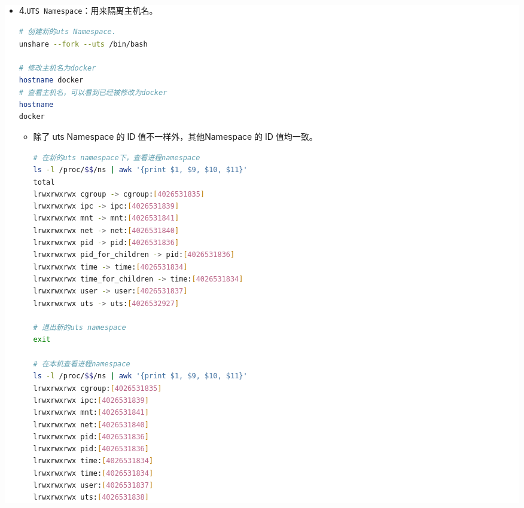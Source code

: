- 4.`UTS Namespace`：用来隔离主机名。
    ```sh
    # 创建新的uts Namespace.
    unshare --fork --uts /bin/bash

    # 修改主机名为docker
    hostname docker
    # 查看主机名，可以看到已经被修改为docker
    hostname
    docker
    ```

    - 除了 uts Namespace 的 ID 值不一样外，其他Namespace 的 ID 值均一致。

        ```sh
        # 在新的uts namespace下，查看进程namespace
        ls -l /proc/$$/ns | awk '{print $1, $9, $10, $11}'
        total
        lrwxrwxrwx cgroup -> cgroup:[4026531835]
        lrwxrwxrwx ipc -> ipc:[4026531839]
        lrwxrwxrwx mnt -> mnt:[4026531841]
        lrwxrwxrwx net -> net:[4026531840]
        lrwxrwxrwx pid -> pid:[4026531836]
        lrwxrwxrwx pid_for_children -> pid:[4026531836]
        lrwxrwxrwx time -> time:[4026531834]
        lrwxrwxrwx time_for_children -> time:[4026531834]
        lrwxrwxrwx user -> user:[4026531837]
        lrwxrwxrwx uts -> uts:[4026532927]

        # 退出新的uts namespace
        exit

        # 在本机查看进程namespace
        ls -l /proc/$$/ns | awk '{print $1, $9, $10, $11}'
        lrwxrwxrwx cgroup:[4026531835]
        lrwxrwxrwx ipc:[4026531839]
        lrwxrwxrwx mnt:[4026531841]
        lrwxrwxrwx net:[4026531840]
        lrwxrwxrwx pid:[4026531836]
        lrwxrwxrwx pid:[4026531836]
        lrwxrwxrwx time:[4026531834]
        lrwxrwxrwx time:[4026531834]
        lrwxrwxrwx user:[4026531837]
        lrwxrwxrwx uts:[4026531838]
        ```
